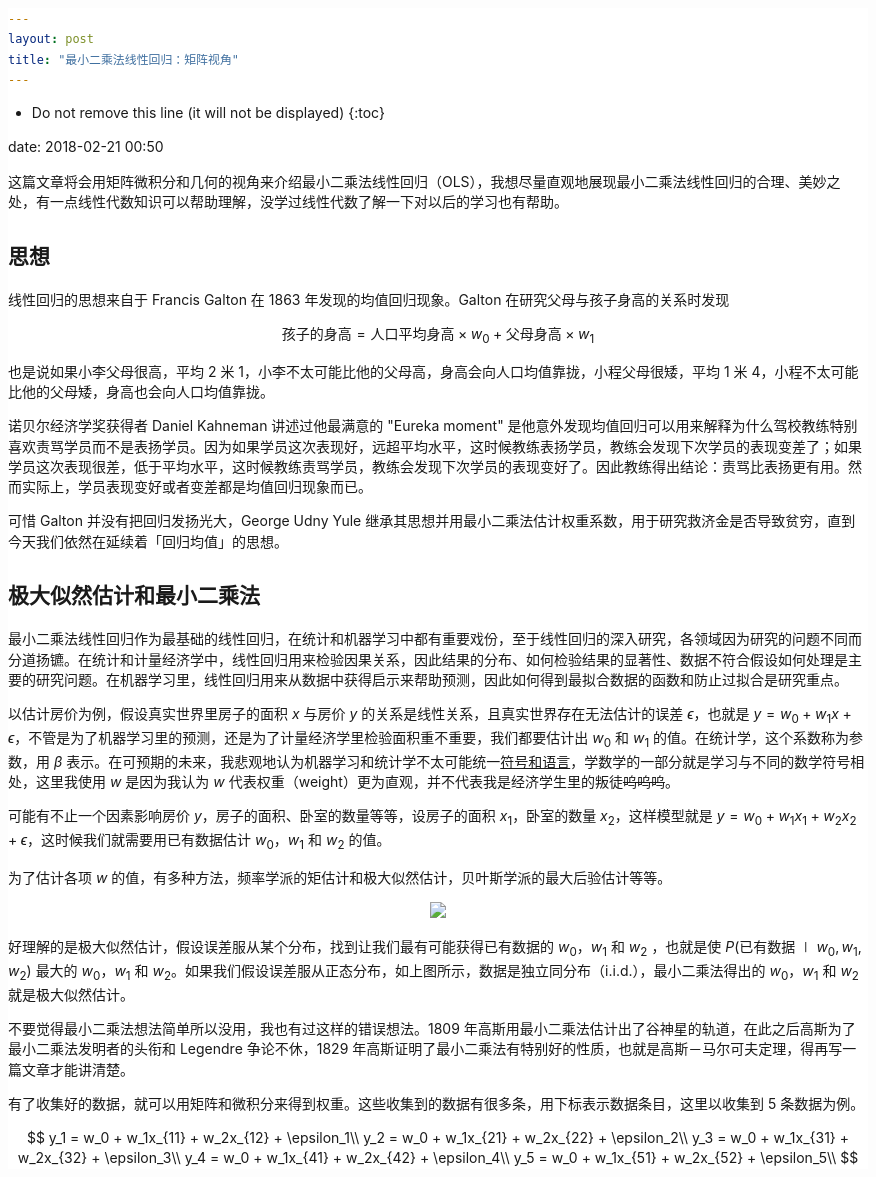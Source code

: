 ```yaml
---
layout: post
title: "最小二乘法线性回归：矩阵视角"
---
```


* Do not remove this line (it will not be displayed)
{:toc}

date:   2018-02-21 00:50

这篇文章将会用矩阵微积分和几何的视角来介绍最小二乘法线性回归（OLS），我想尽量直观地展现最小二乘法线性回归的合理、美妙之处，有一点线性代数知识可以帮助理解，没学过线性代数了解一下对以后的学习也有帮助。

## 思想

线性回归的思想来自于 Francis Galton 在 1863 年发现的均值回归现象。Galton 在研究父母与孩子身高的关系时发现

$$\text{孩子的身高} = \text{人口平均身高} \times w_0 + \text{父母身高} \times w_1$$

也是说如果小李父母很高，平均 2 米 1，小李不太可能比他的父母高，身高会向人口均值靠拢，小程父母很矮，平均 1 米 4，小程不太可能比他的父母矮，身高也会向人口均值靠拢。

诺贝尔经济学奖获得者 Daniel Kahneman 讲述过他最满意的 "Eureka moment" 是他意外发现均值回归可以用来解释为什么驾校教练特别喜欢责骂学员而不是表扬学员。因为如果学员这次表现好，远超平均水平，这时候教练表扬学员，教练会发现下次学员的表现变差了；如果学员这次表现很差，低于平均水平，这时候教练责骂学员，教练会发现下次学员的表现变好了。因此教练得出结论：责骂比表扬更有用。然而实际上，学员表现变好或者变差都是均值回归现象而已。

可惜 Galton 并没有把回归发扬光大，George Udny Yule 继承其思想并用最小二乘法估计权重系数，用于研究救济金是否导致贫穷，直到今天我们依然在延续着「回归均值」的思想。

## 极大似然估计和最小二乘法

最小二乘法线性回归作为最基础的线性回归，在统计和机器学习中都有重要戏份，至于线性回归的深入研究，各领域因为研究的问题不同而分道扬镳。在统计和计量经济学中，线性回归用来检验因果关系，因此结果的分布、如何检验结果的显著性、数据不符合假设如何处理是主要的研究问题。在机器学习里，线性回归用来从数据中获得启示来帮助预测，因此如何得到最拟合数据的函数和防止过拟合是研究重点。

以估计房价为例，假设真实世界里房子的面积 $x$ 与房价 $y$ 的关系是线性关系，且真实世界存在无法估计的误差 $\epsilon$，也就是 $y = w_0 + w_1x + \epsilon$，不管是为了机器学习里的预测，还是为了计量经济学里检验面积重不重要，我们都要估计出 $w_0$ 和 $w_1$ 的值。在统计学，这个系数称为参数，用 $\beta$ 表示。在可预期的未来，我悲观地认为机器学习和统计学不太可能统一[符号和语言](https://statweb.stanford.edu/~tibs/stat315a/glossary.pdf)，学数学的一部分就是学习与不同的数学符号相处，这里我使用 $w$ 是因为我认为 $w$ 代表权重（weight）更为直观，并不代表我是经济学生里的叛徒~~呜呜呜~~。

可能有不止一个因素影响房价 $y$，房子的面积、卧室的数量等等，设房子的面积 $x_1$，卧室的数量 $x_2$，这样模型就是 $y = w_0 + w_1x_1 + w_2x_2 + \epsilon$，这时候我们就需要用已有数据估计 $w_0$，$w_1$ 和 $w_2$ 的值。

为了估计各项 $w$ 的值，有多种方法，频率学派的矩估计和极大似然估计，贝叶斯学派的最大后验估计等等。

<div style="text-align:center"><img src="img/linregWedge2Wedge.png" width=50%></div>

好理解的是极大似然估计，假设误差服从某个分布，找到让我们最有可能获得已有数据的 $w_0$，$w_1$ 和 $w_2$ ，也就是使 $P(\text{已有数据} \mid w_0,w_1,w_2)$ 最大的 $w_0$，$w_1$ 和 $w_2$。如果我们假设误差服从正态分布，如上图所示，数据是独立同分布（i.i.d.），最小二乘法得出的 $w_0$，$w_1$ 和 $w_2$ 就是极大似然估计。

不要觉得最小二乘法想法简单所以没用，我也有过这样的错误想法。1809 年高斯用最小二乘法估计出了谷神星的轨道，在此之后高斯为了最小二乘法发明者的头衔和 Legendre 争论不休，1829 年高斯证明了最小二乘法有特别好的性质，也就是高斯－马尔可夫定理，得再写一篇文章才能讲清楚。

有了收集好的数据，就可以用矩阵和微积分来得到权重。这些收集到的数据有很多条，用下标表示数据条目，这里以收集到 5 条数据为例。

$$
y_1 = w_0 + w_1x_{11} + w_2x_{12} + \epsilon_1\\
y_2 = w_0 + w_1x_{21} + w_2x_{22} + \epsilon_2\\
y_3 = w_0 + w_1x_{31} + w_2x_{32} + \epsilon_3\\
y_4 = w_0 + w_1x_{41} + w_2x_{42} + \epsilon_4\\
y_5 = w_0 + w_1x_{51} + w_2x_{52} + \epsilon_5\\
$$
